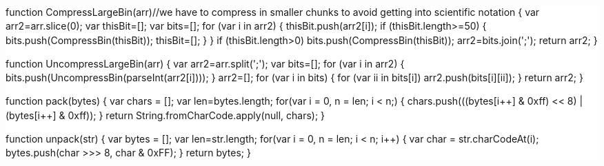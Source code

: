 function CompressLargeBin(arr)//we have to compress in smaller chunks to avoid getting into scientific notation
{
	var arr2=arr.slice(0);
	var thisBit=[];
	var bits=[];
	for (var i in arr2)
	{
		thisBit.push(arr2[i]);
		if (thisBit.length>=50)
		{
			bits.push(CompressBin(thisBit));
			thisBit=[];
		}
	}
	if (thisBit.length>0) bits.push(CompressBin(thisBit));
	arr2=bits.join(';');
	return arr2;
}

function UncompressLargeBin(arr)
{
	var arr2=arr.split(';');
	var bits=[];
	for (var i in arr2)
	{
		bits.push(UncompressBin(parseInt(arr2[i])));
	}
	arr2=[];
	for (var i in bits)
	{
		for (var ii in bits[i]) arr2.push(bits[i][ii]);
	}
	return arr2;
}


function pack(bytes) {
    var chars = [];
	var len=bytes.length;
    for(var i = 0, n = len; i < n;) {
        chars.push(((bytes[i++] & 0xff) << 8) | (bytes[i++] & 0xff));
    }
    return String.fromCharCode.apply(null, chars);
}

function unpack(str) {
    var bytes = [];
	var len=str.length;
    for(var i = 0, n = len; i < n; i++) {
        var char = str.charCodeAt(i);
        bytes.push(char >>> 8, char & 0xFF);
    }
    return bytes;
}
